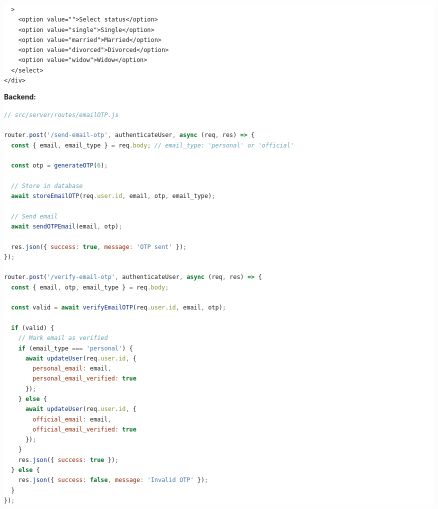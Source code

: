 ```tsx
  >
    <option value="">Select status</option>
    <option value="single">Single</option>
    <option value="married">Married</option>
    <option value="divorced">Divorced</option>
    <option value="widow">Widow</option>
  </select>
</div>
```

**Backend:**
```javascript
// src/server/routes/emailOTP.js

router.post('/send-email-otp', authenticateUser, async (req, res) => {
  const { email, email_type } = req.body; // email_type: 'personal' or 'official'
  
  const otp = generateOTP(6);
  
  // Store in database
  await storeEmailOTP(req.user.id, email, otp, email_type);
  
  // Send email
  await sendOTPEmail(email, otp);
  
  res.json({ success: true, message: 'OTP sent' });
});

router.post('/verify-email-otp', authenticateUser, async (req, res) => {
  const { email, otp, email_type } = req.body;
  
  const valid = await verifyEmailOTP(req.user.id, email, otp);
  
  if (valid) {
    // Mark email as verified
    if (email_type === 'personal') {
      await updateUser(req.user.id, { 
        personal_email: email, 
        personal_email_verified: true 
      });
    } else {
      await updateUser(req.user.id, { 
        official_email: email, 
        official_email_verified: true 
      });
    }
    res.json({ success: true });
  } else {
    res.json({ success: false, message: 'Invalid OTP' });
  }
});
```

